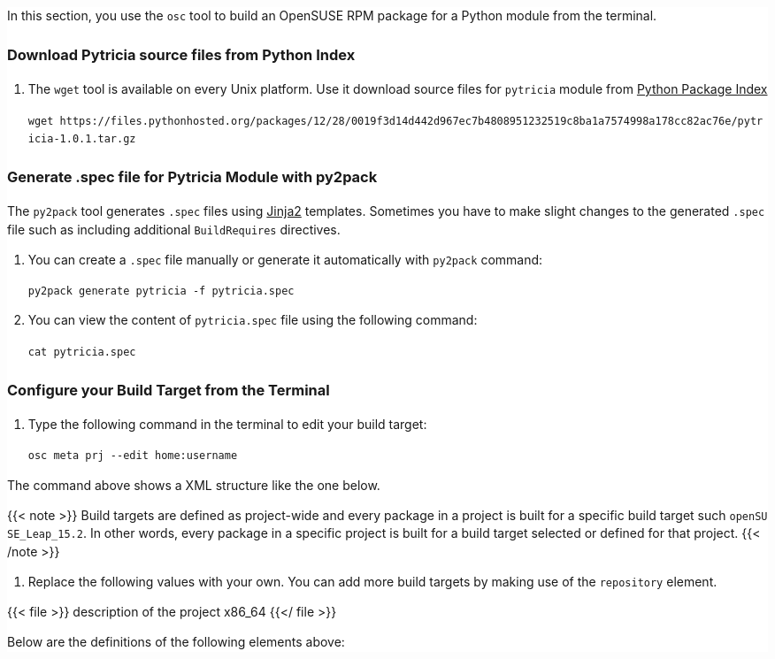 In this section, you use the `osc` tool to build an OpenSUSE RPM package for a Python module from the terminal.

### Download Pytricia source files from Python Index

1.  The `wget` tool is available on every Unix platform. Use it download source files for `pytricia` module from [Python Package Index](https://pypi.org/project/pytricia/#files)

        wget https://files.pythonhosted.org/packages/12/28/0019f3d14d442d967ec7b4808951232519c8ba1a7574998a178cc82ac76e/pytricia-1.0.1.tar.gz


### Generate .spec file for Pytricia Module with py2pack

The `py2pack` tool generates `.spec` files using [Jinja2](https://jinja.palletsprojects.com/en/2.11.x/) templates. Sometimes you have to make slight changes to the generated `.spec` file such as including additional `BuildRequires` directives.

1.  You can create a `.spec` file manually or generate it automatically with `py2pack` command:

        py2pack generate pytricia -f pytricia.spec

1.  You can view the content of `pytricia.spec` file using the following command:

        cat pytricia.spec

### Configure your Build Target from the Terminal

1.  Type the following command in the terminal to edit your build target:

        osc meta prj --edit home:username

The command above shows a XML structure like the one below.

{{< note >}}
Build targets are defined as project-wide and every package in a project is built for a specific build target such `openSUSE_Leap_15.2`. In other words, every package in a specific project is built for a build target selected or defined for that project.
{{< /note >}}

1.  Replace the following values with your own. You can add more build targets by making use of the
`repository` element.

{{< file >}}
    <project name="home:username">
      <title>IP address</title>
      <description>description of the project</description>
      <person userid="username" role="maintainer"/>
    <repository name="openSUSE_Leap_15.2">
      <path project="openSUSE:Leap:15.2" repository="standard"/>
      <arch>x86_64</arch>
    </repository>
    </project>
{{</ file >}}

Below are the definitions of the following elements above:
